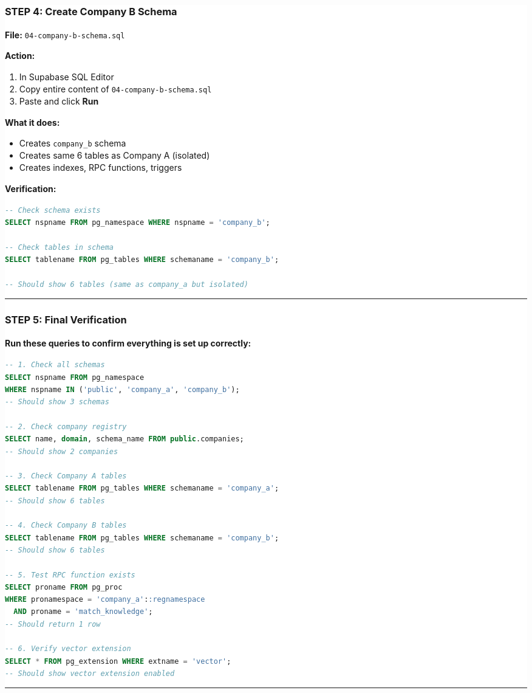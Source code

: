 
### STEP 4: Create Company B Schema

**File:** `04-company-b-schema.sql`

**Action:**
1. In Supabase SQL Editor
2. Copy entire content of `04-company-b-schema.sql`
3. Paste and click **Run**

**What it does:**
- Creates `company_b` schema
- Creates same 6 tables as Company A (isolated)
- Creates indexes, RPC functions, triggers

**Verification:**
```sql
-- Check schema exists
SELECT nspname FROM pg_namespace WHERE nspname = 'company_b';

-- Check tables in schema
SELECT tablename FROM pg_tables WHERE schemaname = 'company_b';

-- Should show 6 tables (same as company_a but isolated)
```

---

### STEP 5: Final Verification

**Run these queries to confirm everything is set up correctly:**

```sql
-- 1. Check all schemas
SELECT nspname FROM pg_namespace
WHERE nspname IN ('public', 'company_a', 'company_b');
-- Should show 3 schemas

-- 2. Check company registry
SELECT name, domain, schema_name FROM public.companies;
-- Should show 2 companies

-- 3. Check Company A tables
SELECT tablename FROM pg_tables WHERE schemaname = 'company_a';
-- Should show 6 tables

-- 4. Check Company B tables
SELECT tablename FROM pg_tables WHERE schemaname = 'company_b';
-- Should show 6 tables

-- 5. Test RPC function exists
SELECT proname FROM pg_proc
WHERE pronamespace = 'company_a'::regnamespace
  AND proname = 'match_knowledge';
-- Should return 1 row

-- 6. Verify vector extension
SELECT * FROM pg_extension WHERE extname = 'vector';
-- Should show vector extension enabled
```

---